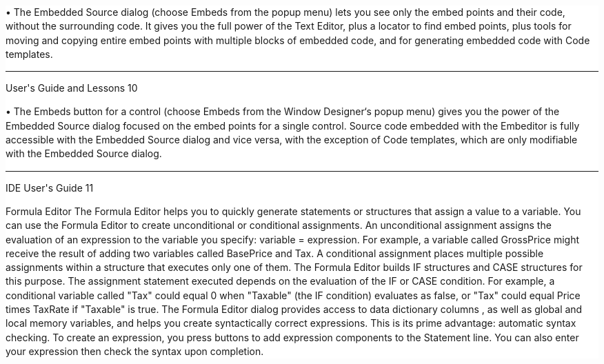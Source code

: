  
 
 
• 
The Embedded Source dialog (choose Embeds from the popup menu) lets you see only the embed points and 
their code, without the surrounding code. It gives you the full power of the Text Editor, plus a locator to find embed 
points, plus tools for moving and copying entire embed points with multiple blocks of embedded code, and for 
generating embedded code with Code templates. 


---

User's Guide and Lessons 
10
 
 
 
 
 
 
• 
The Embeds button for a control (choose Embeds from the Window Designer‘s popup menu) gives you the 
power of the Embedded Source dialog focused on the embed points for a single control. 
Source code embedded with the Embeditor is fully accessible with the Embedded Source dialog and vice versa, with the 
exception of Code templates, which are only modifiable with the Embedded Source dialog. 


---

IDE User's Guide 
11 
 
 
Formula Editor 
The Formula Editor helps you to quickly generate statements or structures that assign a value to a variable. You can use 
the Formula Editor to create unconditional or conditional assignments. 
An unconditional assignment assigns the evaluation of an expression to the variable you specify: variable = expression. 
For example, a variable called GrossPrice might receive the result of adding two variables called BasePrice and Tax. 
A conditional assignment places multiple possible assignments within a structure that executes only one of them. The 
Formula Editor builds IF structures and CASE structures for this purpose. The assignment statement executed depends 
on the evaluation of the IF or CASE condition. For example, a conditional variable called "Tax" could equal 0 when 
"Taxable" (the IF condition) evaluates as false, or "Tax" could equal Price times TaxRate if "Taxable" is true. 
The Formula Editor dialog provides access to data dictionary columns , as well as global and local memory variables, and 
helps you create syntactically correct expressions. This is its prime advantage: automatic syntax checking. 
To create an expression, you press buttons to add expression components to the Statement line. You can also enter your 
expression then check the syntax upon completion. 
